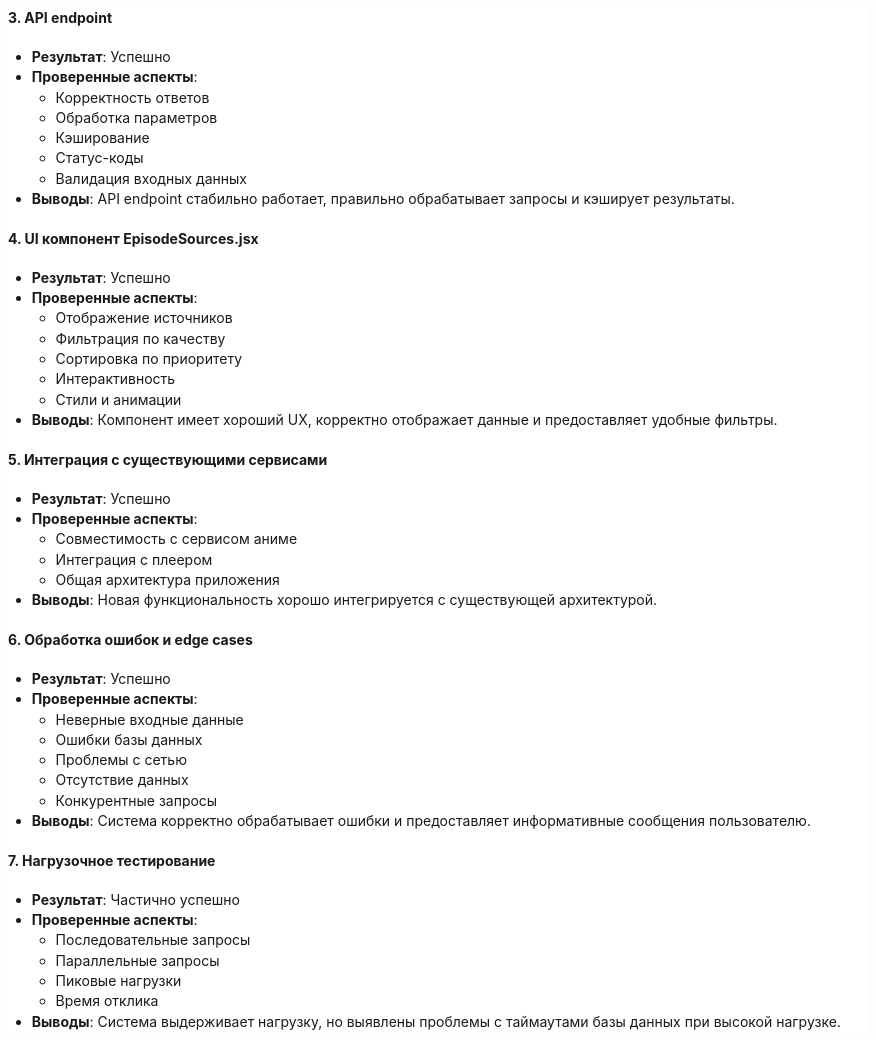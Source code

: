 #### 3. API endpoint
- **Результат**: Успешно
- **Проверенные аспекты**:
  - Корректность ответов
  - Обработка параметров
  - Кэширование
  - Статус-коды
  - Валидация входных данных
- **Выводы**: API endpoint стабильно работает, правильно обрабатывает запросы и кэширует результаты.

#### 4. UI компонент EpisodeSources.jsx
- **Результат**: Успешно
- **Проверенные аспекты**:
  - Отображение источников
  - Фильтрация по качеству
  - Сортировка по приоритету
  - Интерактивность
  - Стили и анимации
- **Выводы**: Компонент имеет хороший UX, корректно отображает данные и предоставляет удобные фильтры.

#### 5. Интеграция с существующими сервисами
- **Результат**: Успешно
- **Проверенные аспекты**:
  - Совместимость с сервисом аниме
  - Интеграция с плеером
  - Общая архитектура приложения
- **Выводы**: Новая функциональность хорошо интегрируется с существующей архитектурой.

#### 6. Обработка ошибок и edge cases
- **Результат**: Успешно
- **Проверенные аспекты**:
  - Неверные входные данные
  - Ошибки базы данных
  - Проблемы с сетью
  - Отсутствие данных
  - Конкурентные запросы
- **Выводы**: Система корректно обрабатывает ошибки и предоставляет информативные сообщения пользователю.

#### 7. Нагрузочное тестирование
- **Результат**: Частично успешно
- **Проверенные аспекты**:
  - Последовательные запросы
  - Параллельные запросы
  - Пиковые нагрузки
  - Время отклика
- **Выводы**: Система выдерживает нагрузку, но выявлены проблемы с таймаутами базы данных при высокой нагрузке.

